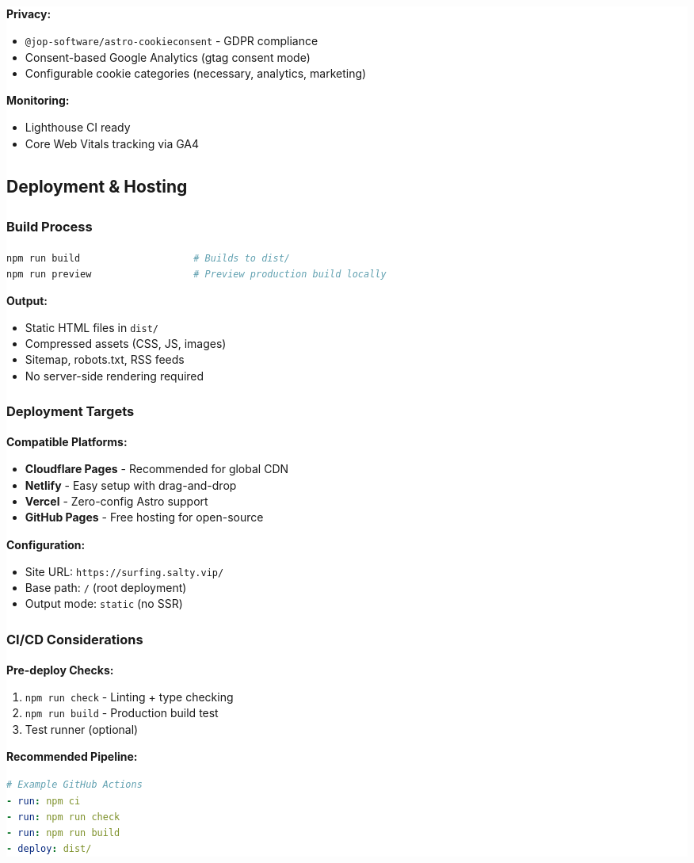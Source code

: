 **Privacy:**

- `@jop-software/astro-cookieconsent` - GDPR compliance
- Consent-based Google Analytics (gtag consent mode)
- Configurable cookie categories (necessary, analytics, marketing)

**Monitoring:**

- Lighthouse CI ready
- Core Web Vitals tracking via GA4

## Deployment & Hosting

### Build Process

```bash
npm run build                    # Builds to dist/
npm run preview                  # Preview production build locally
```

**Output:**

- Static HTML files in `dist/`
- Compressed assets (CSS, JS, images)
- Sitemap, robots.txt, RSS feeds
- No server-side rendering required

### Deployment Targets

**Compatible Platforms:**

- **Cloudflare Pages** - Recommended for global CDN
- **Netlify** - Easy setup with drag-and-drop
- **Vercel** - Zero-config Astro support
- **GitHub Pages** - Free hosting for open-source

**Configuration:**

- Site URL: `https://surfing.salty.vip/`
- Base path: `/` (root deployment)
- Output mode: `static` (no SSR)

### CI/CD Considerations

**Pre-deploy Checks:**

1. `npm run check` - Linting + type checking
2. `npm run build` - Production build test
3. Test runner (optional)

**Recommended Pipeline:**

```yaml
# Example GitHub Actions
- run: npm ci
- run: npm run check
- run: npm run build
- deploy: dist/
```
